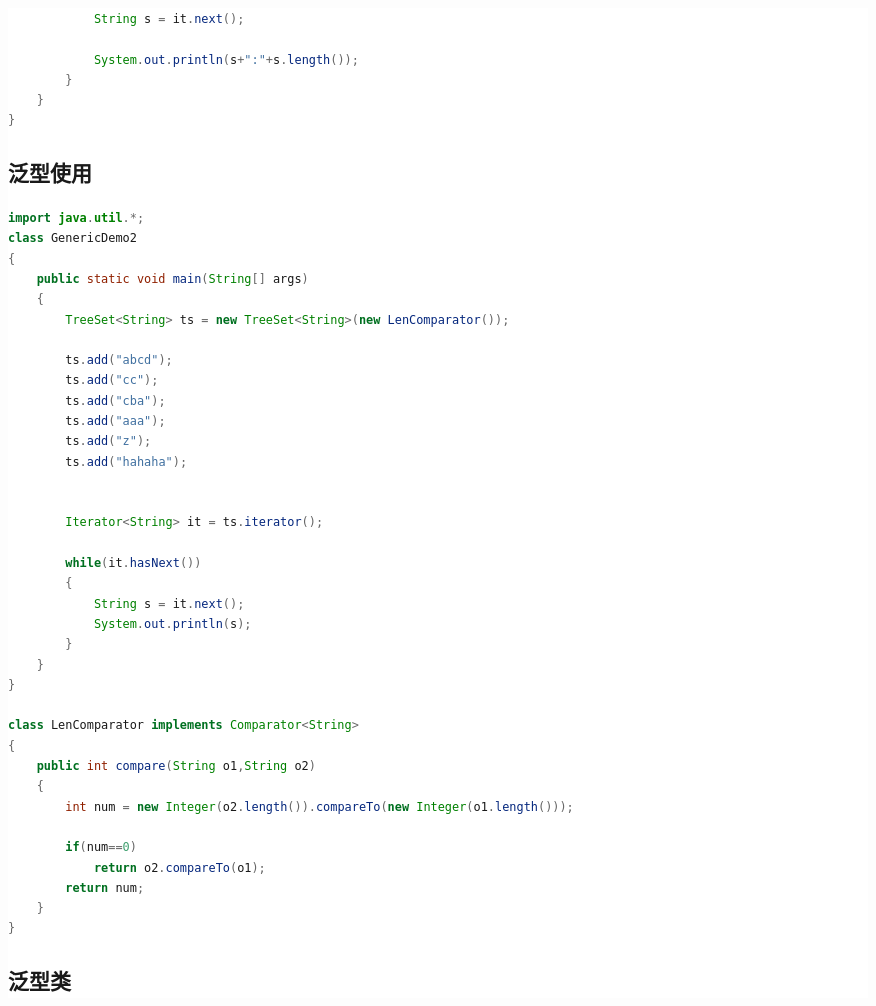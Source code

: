 ~~~Java
			String s = it.next();

			System.out.println(s+":"+s.length());
		}
	}
}
~~~

## 泛型使用

~~~Java
import java.util.*;
class GenericDemo2 
{
	public static void main(String[] args) 
	{
		TreeSet<String> ts = new TreeSet<String>(new LenComparator());

		ts.add("abcd");
		ts.add("cc");
		ts.add("cba");
		ts.add("aaa");
		ts.add("z");
		ts.add("hahaha");


		Iterator<String> it = ts.iterator();

		while(it.hasNext())
		{
			String s = it.next();
			System.out.println(s);
		}
	}
}

class LenComparator implements Comparator<String>
{
	public int compare(String o1,String o2)
	{
		int num = new Integer(o2.length()).compareTo(new Integer(o1.length()));

		if(num==0)
			return o2.compareTo(o1);
		return num;
	}
}
~~~

##  泛型类
